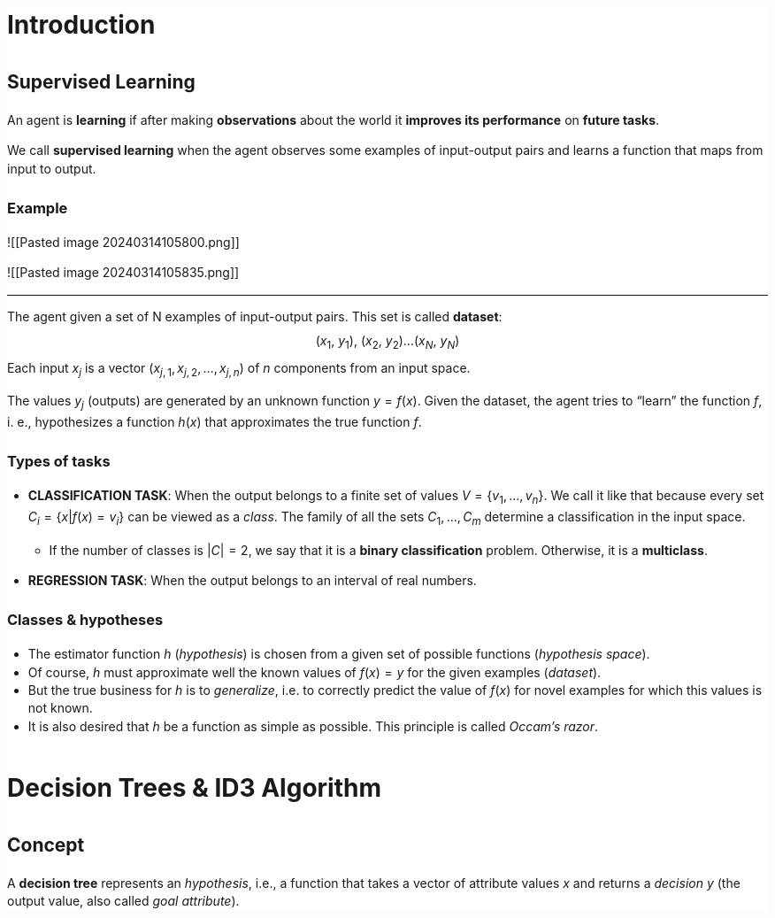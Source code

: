 # Introduction
## Supervised Learning
An agent is **learning** if after making **observations** about the world it **improves its performance** on **future tasks**.

We call **supervised learning** when the agent observes some examples of input-output pairs and learns a function that maps from input to output.
### Example
![[Pasted image 20240314105800.png]]

![[Pasted image 20240314105835.png]]

---

The agent given a set of N examples of input-output pairs. This set is called **dataset**:
$$(x_1,\ y_1),\ (x_2,\ y_2)\dots (x_N,\ y_N)$$
Each input $x_j$ is a vector $(x_{j,1} , x_{j,2} ,\dots, x_{j,n})$ of $n$ components from an input space.

The values $y_j$ (outputs) are generated by an unknown function $y = f (x)$. Given the dataset, the agent tries to “learn” the function $f$, i. e., hypothesizes a function $h(x)$ that approximates the true function $f$.

### Types of tasks
- **CLASSIFICATION TASK**: When the output belongs to a finite set of values $V= \{v_1,\dots, v_n\}$. We call it like that because every set $C_i = \{x | f(x) = v_i\}$ can be viewed as a *class*. The family of all the sets $C_1, \dots, C_m$ determine a classification in the input space.
	- If the number of classes is $|C| = 2$, we say that it is a **binary classification** problem. Otherwise, it is a **multiclass**.

- **REGRESSION TASK**: When the output belongs to an interval of real numbers.

### Classes & hypotheses
- The estimator function $h$ (*hypothesis*) is chosen from a given set of possible functions (*hypothesis space*).
- Of course, $h$ must approximate well the known values of $f(x)=y$ for the given examples (*dataset*).
- But the true business for $h$ is to *generalize*, i.e. to correctly predict the value of $f(x)$ for novel examples for which this values is not known.
- It is also desired that $h$ be a function as simple as possible. This principle is called *Occam’s razor*.

# Decision Trees & ID3 Algorithm
## Concept
A **decision tree** represents an *hypothesis*, i.e., a function that takes a vector of attribute values $x$ and returns a *decision* $y$ (the output value, also called *goal attribute*).
